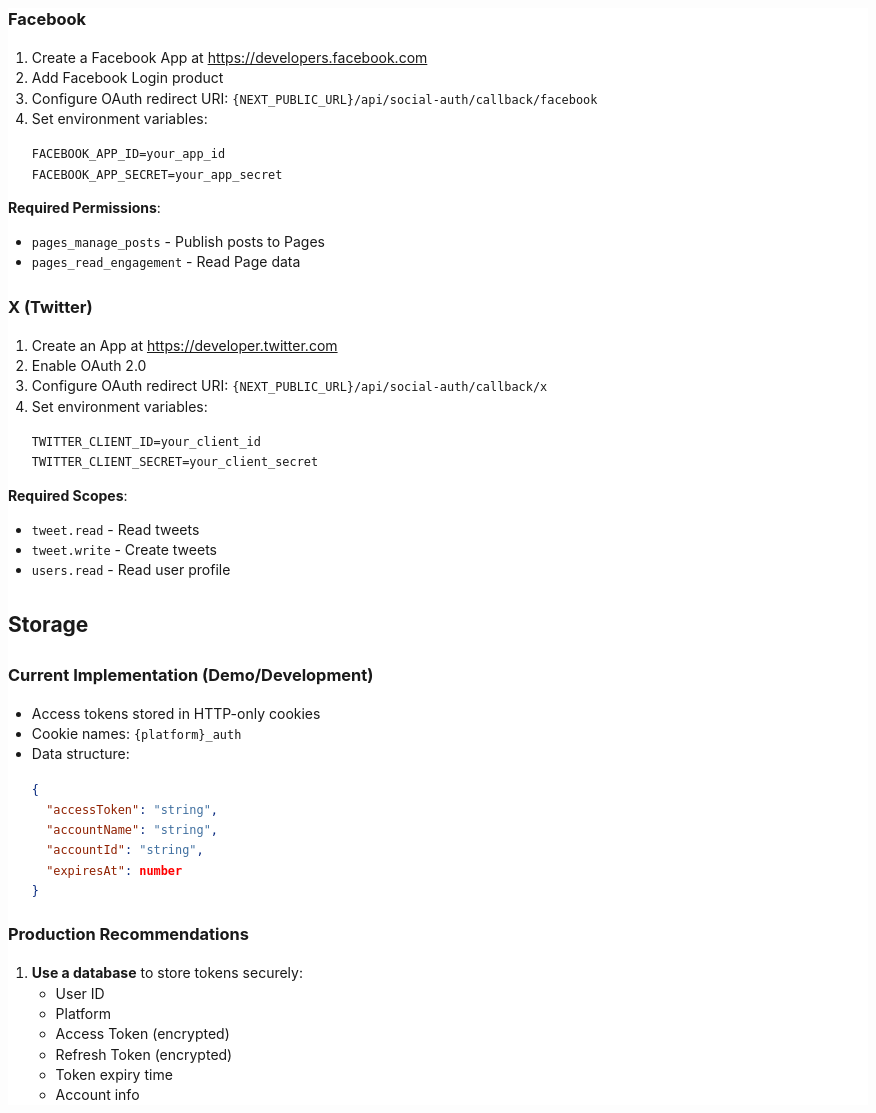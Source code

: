 ### Facebook

1. Create a Facebook App at https://developers.facebook.com
2. Add Facebook Login product
3. Configure OAuth redirect URI: `{NEXT_PUBLIC_URL}/api/social-auth/callback/facebook`
4. Set environment variables:
   ```
   FACEBOOK_APP_ID=your_app_id
   FACEBOOK_APP_SECRET=your_app_secret
   ```

**Required Permissions**:
- `pages_manage_posts` - Publish posts to Pages
- `pages_read_engagement` - Read Page data

### X (Twitter)

1. Create an App at https://developer.twitter.com
2. Enable OAuth 2.0
3. Configure OAuth redirect URI: `{NEXT_PUBLIC_URL}/api/social-auth/callback/x`
4. Set environment variables:
   ```
   TWITTER_CLIENT_ID=your_client_id
   TWITTER_CLIENT_SECRET=your_client_secret
   ```

**Required Scopes**:
- `tweet.read` - Read tweets
- `tweet.write` - Create tweets
- `users.read` - Read user profile

## Storage

### Current Implementation (Demo/Development)
- Access tokens stored in HTTP-only cookies
- Cookie names: `{platform}_auth`
- Data structure:
  ```json
  {
    "accessToken": "string",
    "accountName": "string",
    "accountId": "string",
    "expiresAt": number
  }
  ```

### Production Recommendations
1. **Use a database** to store tokens securely:
   - User ID
   - Platform
   - Access Token (encrypted)
   - Refresh Token (encrypted)
   - Token expiry time
   - Account info
